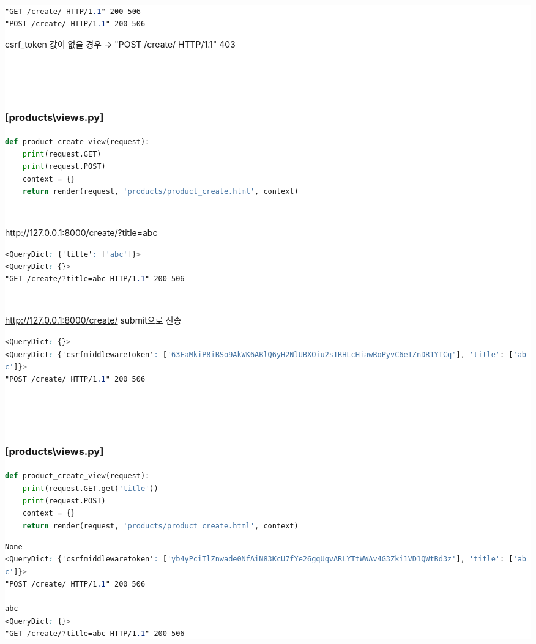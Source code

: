 ```css
"GET /create/ HTTP/1.1" 200 506
"POST /create/ HTTP/1.1" 200 506
```

csrf_token 값이  없을 경우 → "POST /create/ HTTP/1.1" 403

<br><br><br>





### [products\views.py]

```python
def product_create_view(request):
    print(request.GET)
    print(request.POST)
    context = {}
    return render(request, 'products/product_create.html', context)
```

<br>

http://127.0.0.1:8000/create/?title=abc

```css
<QueryDict: {'title': ['abc']}>
<QueryDict: {}>
"GET /create/?title=abc HTTP/1.1" 200 506
```

<br>

http://127.0.0.1:8000/create/
submit으로 전송

```css
<QueryDict: {}>
<QueryDict: {'csrfmiddlewaretoken': ['63EaMkiP8iBSo9AkWK6ABlQ6yH2NlUBXOiu2sIRHLcHiawRoPyvC6eIZnDR1YTCq'], 'title': ['abc']}>
"POST /create/ HTTP/1.1" 200 506
```

<br><br><br>





### [products\views.py]

```python
def product_create_view(request):
    print(request.GET.get('title'))
    print(request.POST)
    context = {}
    return render(request, 'products/product_create.html', context)
```

```css
None
<QueryDict: {'csrfmiddlewaretoken': ['yb4yPciTlZnwade0NfAiN83KcU7fYe26gqUqvARLYTtWWAv4G3Zki1VD1QWtBd3z'], 'title': ['abc']}>
"POST /create/ HTTP/1.1" 200 506

abc
<QueryDict: {}>
"GET /create/?title=abc HTTP/1.1" 200 506
```
